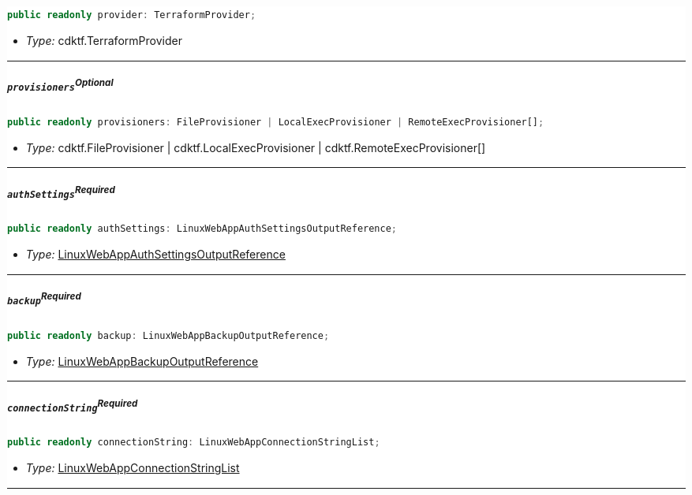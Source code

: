 ```typescript
public readonly provider: TerraformProvider;
```

- *Type:* cdktf.TerraformProvider

---

##### `provisioners`<sup>Optional</sup> <a name="provisioners" id="@cdktf/provider-azurerm.linuxWebApp.LinuxWebApp.property.provisioners"></a>

```typescript
public readonly provisioners: FileProvisioner | LocalExecProvisioner | RemoteExecProvisioner[];
```

- *Type:* cdktf.FileProvisioner | cdktf.LocalExecProvisioner | cdktf.RemoteExecProvisioner[]

---

##### `authSettings`<sup>Required</sup> <a name="authSettings" id="@cdktf/provider-azurerm.linuxWebApp.LinuxWebApp.property.authSettings"></a>

```typescript
public readonly authSettings: LinuxWebAppAuthSettingsOutputReference;
```

- *Type:* <a href="#@cdktf/provider-azurerm.linuxWebApp.LinuxWebAppAuthSettingsOutputReference">LinuxWebAppAuthSettingsOutputReference</a>

---

##### `backup`<sup>Required</sup> <a name="backup" id="@cdktf/provider-azurerm.linuxWebApp.LinuxWebApp.property.backup"></a>

```typescript
public readonly backup: LinuxWebAppBackupOutputReference;
```

- *Type:* <a href="#@cdktf/provider-azurerm.linuxWebApp.LinuxWebAppBackupOutputReference">LinuxWebAppBackupOutputReference</a>

---

##### `connectionString`<sup>Required</sup> <a name="connectionString" id="@cdktf/provider-azurerm.linuxWebApp.LinuxWebApp.property.connectionString"></a>

```typescript
public readonly connectionString: LinuxWebAppConnectionStringList;
```

- *Type:* <a href="#@cdktf/provider-azurerm.linuxWebApp.LinuxWebAppConnectionStringList">LinuxWebAppConnectionStringList</a>

---
